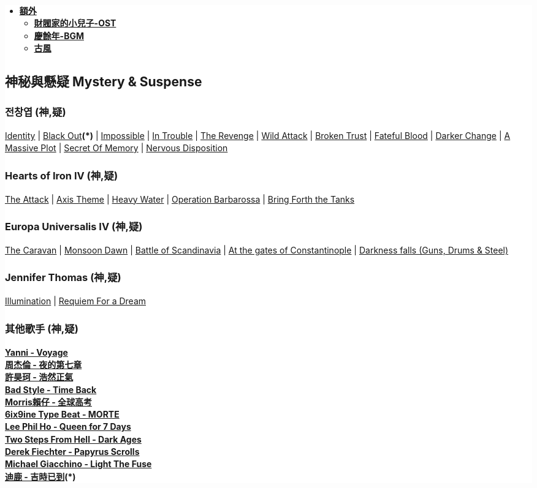   - [**額外**](#額外)
    - [**財閥家的小兒子-OST**](#財閥家的小兒子-ost)
    - [**慶餘年-BGM**](#慶餘年-bgm)
    - [**古風**](#古風)

## **神秘與懸疑 Mystery & Suspense**

### **전창엽 (神,疑)**

[Identity](https://www.youtube.com/watch?v=E5I9-agINUg&list=PLYQwoOsHroTX3djXH3XtdCT6oCC8G8hm-&index=50) | [Black Out](https://www.youtube.com/watch?v=zCfkSGcx_Ig)**(\*)** | [Impossible](https://www.youtube.com/watch?v=ySIFgB4Y6Wk&list=PLYQwoOsHroTX3djXH3XtdCT6oCC8G8hm-&index=26) | [In Trouble](https://www.youtube.com/watch?v=bd3ks7lEb9g&list=PLYQwoOsHroTX3djXH3XtdCT6oCC8G8hm-&index=37) | [The Revenge](https://www.youtube.com/watch?v=56Wco4Q9kWY&list=PLYQwoOsHroTX3djXH3XtdCT6oCC8G8hm-&index=44) | [Wild Attack](https://www.youtube.com/watch?v=I_LK-kZ8n6g&list=PLYQwoOsHroTX3djXH3XtdCT6oCC8G8hm-&index=32) | [Broken Trust](https://www.youtube.com/watch?v=WaOuuXV2ap8&list=PLYQwoOsHroTX3djXH3XtdCT6oCC8G8hm-&index=24) | [Fateful Blood](https://www.youtube.com/watch?v=ZFSC1Oe-uU8&list=PLYQwoOsHroTX3djXH3XtdCT6oCC8G8hm-&index=25) | [Darker Change](https://www.youtube.com/watch?v=gQNeWhKkroc&list=PLYQwoOsHroTX3djXH3XtdCT6oCC8G8hm-&index=21) | [A Massive Plot](https://www.youtube.com/watch?v=QKgnfuUXlCs&list=PLYQwoOsHroTX3djXH3XtdCT6oCC8G8hm-&index=16) | [Secret Of Memory](https://www.youtube.com/watch?v=zWb87lMmfWw&list=PLYQwoOsHroTX3djXH3XtdCT6oCC8G8hm-&index=35) | [Nervous Disposition](https://www.youtube.com/watch?v=CFYomKezSaA&list=PLYQwoOsHroTX3djXH3XtdCT6oCC8G8hm-&index=30)

### **Hearts of Iron IV (神,疑)**

[The Attack](https://www.youtube.com/watch?v=qvFT5KyXkGw&list=PLEEAqATu11LwEEYoAyulGX1QSmkFDyq4J&index=11) | [Axis Theme](https://www.youtube.com/watch?v=dZcj56XXrPM&list=PLEEAqATu11LwEEYoAyulGX1QSmkFDyq4J&index=7) | [Heavy Water](https://www.youtube.com/watch?v=436uSn4rB1k&list=PLEEAqATu11LwEEYoAyulGX1QSmkFDyq4J&index=12) | [Operation Barbarossa](https://www.youtube.com/watch?v=5q-gbzaQk0M&list=PLEEAqATu11LwEEYoAyulGX1QSmkFDyq4J&index=15) | [Bring Forth the Tanks](https://www.youtube.com/watch?v=D51212LJum8&list=PLEEAqATu11LwEEYoAyulGX1QSmkFDyq4J&index=10)

### **Europa Universalis IV (神,疑)**

[The Caravan](https://www.youtube.com/watch?v=LAdcwGA6quA&list=PLMZ7ei-Wh6owOX3nXWdB-H-zCwxCptucj&index=26) | [Monsoon Dawn](https://www.youtube.com/watch?v=COD4bwj_lw0&list=PLMZ7ei-Wh6owOX3nXWdB-H-zCwxCptucj&index=70) | [Battle of Scandinavia](https://www.youtube.com/watch?v=sZ0hMWD7KNU&list=PLMZ7ei-Wh6owOX3nXWdB-H-zCwxCptucj&index=101) | [At the gates of Constantinople](https://www.youtube.com/watch?v=geB2bIV9_v4&list=PLMZ7ei-Wh6owOX3nXWdB-H-zCwxCptucj&index=26) | [Darkness falls (Guns, Drums & Steel)](https://www.youtube.com/watch?v=b_0WwEO14tk&list=PLMZ7ei-Wh6owOX3nXWdB-H-zCwxCptucj&index=118)

### **Jennifer Thomas (神,疑)**

[Illumination](https://www.youtube.com/watch?v=PEw629Bp7vU) | [Requiem For a Dream](https://www.youtube.com/watch?v=qmizqVj7TWk)

### **其他歌手 (神,疑)**

[**Yanni \- Voyage**](https://www.youtube.com/watch?v=cFX-KcksGEg)  
[**周杰倫 \- 夜的第七章**](https://www.youtube.com/watch?v=AdkkF6MT0R0&list=PLjoWqaOyqJaG9ll2s3ZKC2yoxAK9XMH3b&index=25)  
[**許昊珂 \- 浩然正氣**](https://www.youtube.com/watch?v=g73_JDStzfA)  
[**Bad Style \- Time Back**](https://www.youtube.com/watch?v=o53XaTNblQ4)  
[**Morris賴仔 \- 全球高考**](https://www.youtube.com/watch?v=ZDKtTtNh5Xs)  
[**6ix9ine Type Beat \- MORTE**](https://www.youtube.com/watch?v=ASRemt6oHrw&list=PLjoWqaOyqJaG9ll2s3ZKC2yoxAK9XMH3b&index=24)  
[**Lee Phil Ho \- Queen for 7 Days**](https://www.youtube.com/watch?v=KJ-9lTMS-fM)  
[**Two Steps From Hell \- Dark Ages**](https://www.youtube.com/watch?v=dU-q4Ifntnk)  
[**Derek Fiechter \- Papyrus Scrolls**](https://www.youtube.com/watch?v=R47YbIL9_wU)  
[**Michael Giacchino \- Light The Fuse**](https://www.youtube.com/watch?v=x0BWklF1MG4)  
[**迪鹿 \- 吉時已到**](https://www.youtube.com/watch?v=Iw5bZQRrY4Q)**(\*)**
